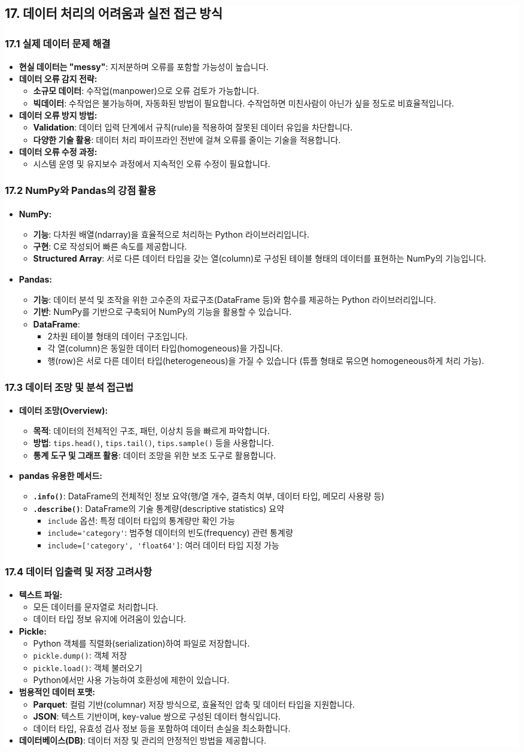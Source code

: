 ## 17. 데이터 처리의 어려움과 실전 접근 방식

### 17.1 실제 데이터 문제 해결

- **현실 데이터는 "messy"**: 지저분하며 오류를 포함할 가능성이 높습니다.
- **데이터 오류 감지 전략:**
  - **소규모 데이터**: 수작업(manpower)으로 오류 검토가 가능합니다.
  - **빅데이터**: 수작업은 불가능하며, 자동화된 방법이 필요합니다. 수작업하면 미친사람이 아닌가 싶을 정도로 비효율적입니다.
- **데이터 오류 방지 방법:**
  - **Validation**: 데이터 입력 단계에서 규칙(rule)을 적용하여 잘못된 데이터 유입을 차단합니다.
  - **다양한 기술 활용**: 데이터 처리 파이프라인 전반에 걸쳐 오류를 줄이는 기술을 적용합니다.
- **데이터 오류 수정 과정:**
  - 시스템 운영 및 유지보수 과정에서 지속적인 오류 수정이 필요합니다.

### 17.2 NumPy와 Pandas의 강점 활용

- **NumPy:**
  - **기능**: 다차원 배열(ndarray)을 효율적으로 처리하는 Python 라이브러리입니다.
  - **구현**: C로 작성되어 빠른 속도를 제공합니다.
  - **Structured Array**: 서로 다른 데이터 타입을 갖는 열(column)로 구성된 테이블 형태의 데이터를 표현하는 NumPy의 기능입니다.

- **Pandas:**
  - **기능**: 데이터 분석 및 조작을 위한 고수준의 자료구조(DataFrame 등)와 함수를 제공하는 Python 라이브러리입니다.
  - **기반**: NumPy를 기반으로 구축되어 NumPy의 기능을 활용할 수 있습니다.
  - **DataFrame**:
    - 2차원 테이블 형태의 데이터 구조입니다.
    - 각 열(column)은 동일한 데이터 타입(homogeneous)을 가집니다.
    - 행(row)은 서로 다른 데이터 타입(heterogeneous)을 가질 수 있습니다 (튜플 형태로 묶으면 homogeneous하게 처리 가능).

### 17.3 데이터 조망 및 분석 접근법

- **데이터 조망(Overview):**
  - **목적**: 데이터의 전체적인 구조, 패턴, 이상치 등을 빠르게 파악합니다.
  - **방법**: `tips.head()`, `tips.tail()`, `tips.sample()` 등을 사용합니다.
  - **통계 도구 및 그래프 활용**: 데이터 조망을 위한 보조 도구로 활용합니다.

- **pandas 유용한 메서드:**
  - **`.info()`**: DataFrame의 전체적인 정보 요약(행/열 개수, 결측치 여부, 데이터 타입, 메모리 사용량 등)
  - **`.describe()`**: DataFrame의 기술 통계량(descriptive statistics) 요약
    - `include` 옵션: 특정 데이터 타입의 통계량만 확인 가능
    - `include='category'`: 범주형 데이터의 빈도(frequency) 관련 통계량
    - `include=['category', 'float64']`: 여러 데이터 타입 지정 가능

### 17.4 데이터 입출력 및 저장 고려사항

- **텍스트 파일:**
  - 모든 데이터를 문자열로 처리합니다.
  - 데이터 타입 정보 유지에 어려움이 있습니다.
- **Pickle:**
  - Python 객체를 직렬화(serialization)하여 파일로 저장합니다.
  - `pickle.dump()`: 객체 저장
  - `pickle.load()`: 객체 불러오기
  - Python에서만 사용 가능하여 호환성에 제한이 있습니다.
- **범용적인 데이터 포맷:**
  - **Parquet**: 컬럼 기반(columnar) 저장 방식으로, 효율적인 압축 및 데이터 타입을 지원합니다.
  - **JSON**: 텍스트 기반이며, key-value 쌍으로 구성된 데이터 형식입니다.
  - 데이터 타입, 유효성 검사 정보 등을 포함하여 데이터 손실을 최소화합니다.
- **데이터베이스(DB)**: 데이터 저장 및 관리의 안정적인 방법을 제공합니다.
